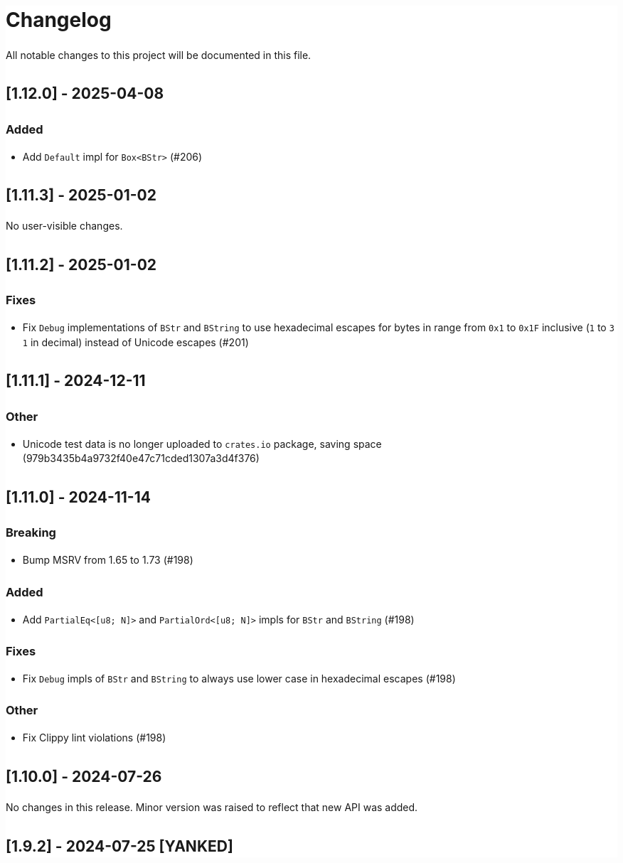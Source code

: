 # Changelog
All notable changes to this project will be documented in this file.

## [1.12.0] - 2025-04-08

### Added
- Add `Default` impl for `Box<BStr>` (#206)

## [1.11.3] - 2025-01-02

No user-visible changes.

## [1.11.2] - 2025-01-02

### Fixes
- Fix `Debug` implementations of `BStr` and `BString` to use hexadecimal escapes for bytes in range from `0x1` to `0x1F` inclusive (`1` to `31` in decimal) instead of Unicode escapes (#201)

## [1.11.1] - 2024-12-11

### Other
- Unicode test data is no longer uploaded to `crates.io` package, saving space (979b3435b4a9732f40e47c71cded1307a3d4f376)

## [1.11.0] - 2024-11-14

### Breaking
- Bump MSRV from 1.65 to 1.73 (#198)

### Added
- Add `PartialEq<[u8; N]>` and `PartialOrd<[u8; N]>` impls for `BStr` and `BString` (#198)

### Fixes
- Fix `Debug` impls of `BStr` and `BString` to always use lower case in hexadecimal escapes (#198)

### Other
- Fix Clippy lint violations (#198)

## [1.10.0] - 2024-07-26

No changes in this release. Minor version was raised to reflect that new API was added.

## [1.9.2] - 2024-07-25 [YANKED]
